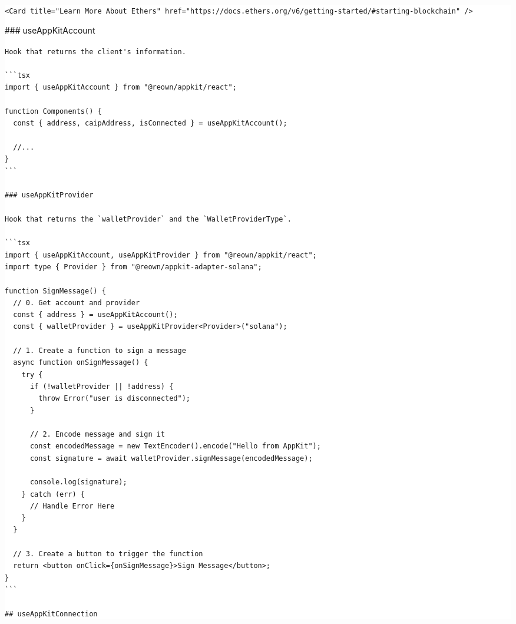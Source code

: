     <Card title="Learn More About Ethers" href="https://docs.ethers.org/v6/getting-started/#starting-blockchain" />
  </Tab>

  <Tab title="Solana">
    ### useAppKitAccount

    Hook that returns the client's information.

    ```tsx
    import { useAppKitAccount } from "@reown/appkit/react";

    function Components() {
      const { address, caipAddress, isConnected } = useAppKitAccount();

      //...
    }
    ```

    ### useAppKitProvider

    Hook that returns the `walletProvider` and the `WalletProviderType`.

    ```tsx
    import { useAppKitAccount, useAppKitProvider } from "@reown/appkit/react";
    import type { Provider } from "@reown/appkit-adapter-solana";

    function SignMessage() {
      // 0. Get account and provider
      const { address } = useAppKitAccount();
      const { walletProvider } = useAppKitProvider<Provider>("solana");

      // 1. Create a function to sign a message
      async function onSignMessage() {
        try {
          if (!walletProvider || !address) {
            throw Error("user is disconnected");
          }

          // 2. Encode message and sign it
          const encodedMessage = new TextEncoder().encode("Hello from AppKit");
          const signature = await walletProvider.signMessage(encodedMessage);

          console.log(signature);
        } catch (err) {
          // Handle Error Here
        }
      }

      // 3. Create a button to trigger the function
      return <button onClick={onSignMessage}>Sign Message</button>;
    }
    ```

    ## useAppKitConnection
